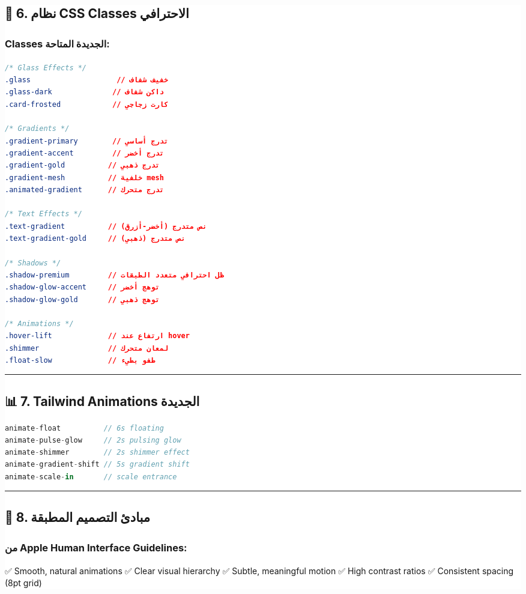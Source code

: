 ## 🎨 **6. نظام CSS Classes الاحترافي**

### Classes الجديدة المتاحة:

```css
/* Glass Effects */
.glass                    // خفيف شفاف
.glass-dark              // داكن شفاف
.card-frosted            // كارت زجاجي

/* Gradients */
.gradient-primary        // تدرج أساسي
.gradient-accent         // تدرج أخضر
.gradient-gold          // تدرج ذهبي
.gradient-mesh          // خلفية mesh
.animated-gradient      // تدرج متحرك

/* Text Effects */
.text-gradient          // نص متدرج (أخضر-أزرق)
.text-gradient-gold     // نص متدرج (ذهبي)

/* Shadows */
.shadow-premium         // ظل احترافي متعدد الطبقات
.shadow-glow-accent     // توهج أخضر
.shadow-glow-gold       // توهج ذهبي

/* Animations */
.hover-lift             // ارتفاع عند hover
.shimmer                // لمعان متحرك
.float-slow             // طفو بطيء
```

---

## 📊 **7. Tailwind Animations الجديدة**

```javascript
animate-float          // 6s floating
animate-pulse-glow     // 2s pulsing glow
animate-shimmer        // 2s shimmer effect
animate-gradient-shift // 5s gradient shift
animate-scale-in       // scale entrance
```

---

## 🎯 **8. مبادئ التصميم المطبقة**

### من Apple Human Interface Guidelines:
✅ Smooth, natural animations
✅ Clear visual hierarchy
✅ Subtle, meaningful motion
✅ High contrast ratios
✅ Consistent spacing (8pt grid)
